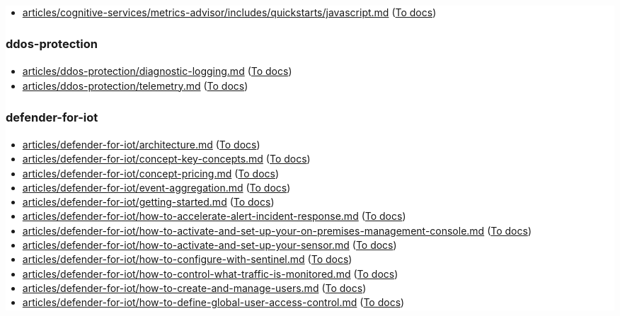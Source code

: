 - [articles/cognitive-services/metrics-advisor/includes/quickstarts/javascript.md](https://github.com/MicrosoftDocs/azure-docs/compare/883ffb0..1417f1c#diff-ba279be6d6c02669855865bfb810446c8d4db840c8f1d5af6d10195e2d88af78) ([To docs](https://docs.microsoft.com/en-us/azure/cognitive-services/metrics-advisor/includes/quickstarts/javascript?WT.mc_id=AZ-MVP-5003408))
    
### ddos-protection
- [articles/ddos-protection/diagnostic-logging.md](https://github.com/MicrosoftDocs/azure-docs/compare/883ffb0..1417f1c#diff-7443fad5e31a5e4a09db6081366beb78a30daf6a11e110d65c7abdcad5e2e282) ([To docs](https://docs.microsoft.com/en-us/azure/ddos-protection/diagnostic-logging?WT.mc_id=AZ-MVP-5003408))
- [articles/ddos-protection/telemetry.md](https://github.com/MicrosoftDocs/azure-docs/compare/883ffb0..1417f1c#diff-04ec9b988dcc440f06c8429343f50e2addf2f488fcda392605af942cfde9b8c8) ([To docs](https://docs.microsoft.com/en-us/azure/ddos-protection/telemetry?WT.mc_id=AZ-MVP-5003408))
    
### defender-for-iot
- [articles/defender-for-iot/architecture.md](https://github.com/MicrosoftDocs/azure-docs/compare/883ffb0..1417f1c#diff-68243ef1bfcad1ea2caf1f242d03b8e9da7cf2cbe3a2ee5e2834b787509f84a5) ([To docs](https://docs.microsoft.com/en-us/azure/defender-for-iot/architecture?WT.mc_id=AZ-MVP-5003408))
- [articles/defender-for-iot/concept-key-concepts.md](https://github.com/MicrosoftDocs/azure-docs/compare/883ffb0..1417f1c#diff-7961d6dbd3aa61d1a4ab7322c65612cc571118219d424022690be1138dd4b1cc) ([To docs](https://docs.microsoft.com/en-us/azure/defender-for-iot/concept-key-concepts?WT.mc_id=AZ-MVP-5003408))
- [articles/defender-for-iot/concept-pricing.md](https://github.com/MicrosoftDocs/azure-docs/compare/883ffb0..1417f1c#diff-9c35b576b3e7a4eab86cb4a4aaadb208299517f9dd61bc80e8f6623989ec0beb) ([To docs](https://docs.microsoft.com/en-us/azure/defender-for-iot/concept-pricing?WT.mc_id=AZ-MVP-5003408))
- [articles/defender-for-iot/event-aggregation.md](https://github.com/MicrosoftDocs/azure-docs/compare/883ffb0..1417f1c#diff-ac0725715505b0b032d2d7e0fbaf4dc36e40772bef52e390b06b3bc7a1911d05) ([To docs](https://docs.microsoft.com/en-us/azure/defender-for-iot/event-aggregation?WT.mc_id=AZ-MVP-5003408))
- [articles/defender-for-iot/getting-started.md](https://github.com/MicrosoftDocs/azure-docs/compare/883ffb0..1417f1c#diff-c7d43a60ea512405ae86d5fb2e1ba59545e061596a9837dc78156a6bc8f68ce8) ([To docs](https://docs.microsoft.com/en-us/azure/defender-for-iot/getting-started?WT.mc_id=AZ-MVP-5003408))
- [articles/defender-for-iot/how-to-accelerate-alert-incident-response.md](https://github.com/MicrosoftDocs/azure-docs/compare/883ffb0..1417f1c#diff-88dc152b393b184375e7f250ef4a4a530cfe1bfc044c1645a7135dcff957bc57) ([To docs](https://docs.microsoft.com/en-us/azure/defender-for-iot/how-to-accelerate-alert-incident-response?WT.mc_id=AZ-MVP-5003408))
- [articles/defender-for-iot/how-to-activate-and-set-up-your-on-premises-management-console.md](https://github.com/MicrosoftDocs/azure-docs/compare/883ffb0..1417f1c#diff-742f5259ca2fd5d420306dc4a6abdf033b32da192bb352de70dd927af2713c2c) ([To docs](https://docs.microsoft.com/en-us/azure/defender-for-iot/how-to-activate-and-set-up-your-on-premises-management-console?WT.mc_id=AZ-MVP-5003408))
- [articles/defender-for-iot/how-to-activate-and-set-up-your-sensor.md](https://github.com/MicrosoftDocs/azure-docs/compare/883ffb0..1417f1c#diff-e53d0ccbaa00e639edb5cc714eb1ad6831253dc52ba62d03eeb3fec7abf7579b) ([To docs](https://docs.microsoft.com/en-us/azure/defender-for-iot/how-to-activate-and-set-up-your-sensor?WT.mc_id=AZ-MVP-5003408))
- [articles/defender-for-iot/how-to-configure-with-sentinel.md](https://github.com/MicrosoftDocs/azure-docs/compare/883ffb0..1417f1c#diff-c26a0fefbeca40f1a516d0a17c54d1752319d053b15ea116ef53942fa15b207c) ([To docs](https://docs.microsoft.com/en-us/azure/defender-for-iot/how-to-configure-with-sentinel?WT.mc_id=AZ-MVP-5003408))
- [articles/defender-for-iot/how-to-control-what-traffic-is-monitored.md](https://github.com/MicrosoftDocs/azure-docs/compare/883ffb0..1417f1c#diff-6c93885d66a590e0e6571d8fa666849fd147dff08684de1781e7ee70eafc50f9) ([To docs](https://docs.microsoft.com/en-us/azure/defender-for-iot/how-to-control-what-traffic-is-monitored?WT.mc_id=AZ-MVP-5003408))
- [articles/defender-for-iot/how-to-create-and-manage-users.md](https://github.com/MicrosoftDocs/azure-docs/compare/883ffb0..1417f1c#diff-0285804906de72e09c0f93f8b47d7ec56f11ab1b663ce8a77d07207978111328) ([To docs](https://docs.microsoft.com/en-us/azure/defender-for-iot/how-to-create-and-manage-users?WT.mc_id=AZ-MVP-5003408))
- [articles/defender-for-iot/how-to-define-global-user-access-control.md](https://github.com/MicrosoftDocs/azure-docs/compare/883ffb0..1417f1c#diff-125c168859e69ce0de79a76cf0a053ca18c47f5bfb57502c553aa21d74329dfd) ([To docs](https://docs.microsoft.com/en-us/azure/defender-for-iot/how-to-define-global-user-access-control?WT.mc_id=AZ-MVP-5003408))